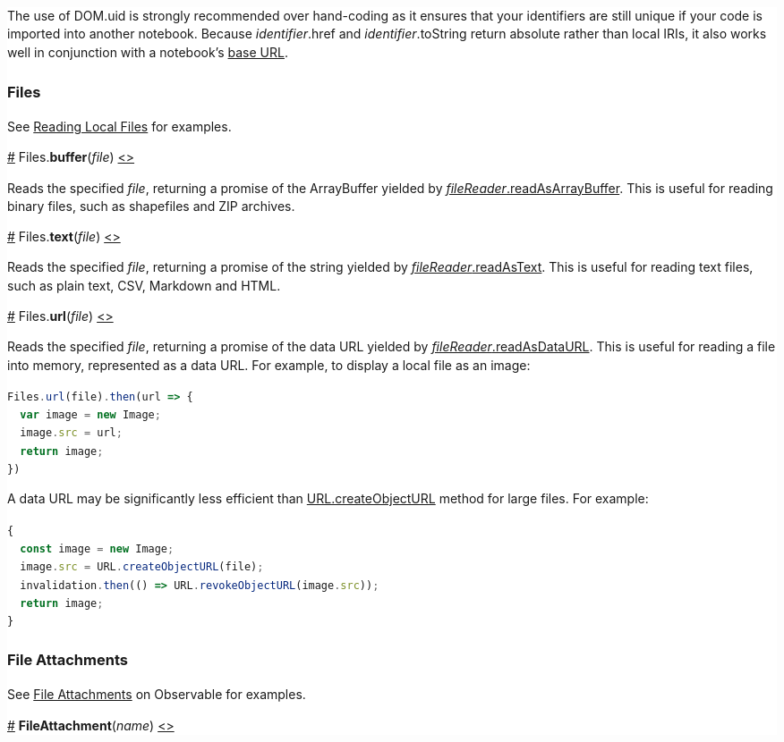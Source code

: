 The use of DOM.uid is strongly recommended over hand-coding as it ensures that your identifiers are still unique if your code is imported into another notebook. Because *identifier*.href and *identifier*.toString return absolute rather than local IRIs, it also works well in conjunction with a notebook’s [base URL](https://developer.mozilla.org/docs/Web/HTML/Element/base).

### Files

See [Reading Local Files](https://observablehq.com/@mbostock/reading-local-files) for examples.

<a href="#Files_buffer" name="Files_buffer">#</a> Files.<b>buffer</b>(<i>file</i>) [<>](https://github.com/observablehq/stdlib/blob/main/src/files/buffer.js "Source")

Reads the specified *file*, returning a promise of the ArrayBuffer yielded by [*fileReader*.readAsArrayBuffer](https://developer.mozilla.org/docs/Web/API/FileReader/readAsArrayBuffer). This is useful for reading binary files, such as shapefiles and ZIP archives.

<a href="#Files_text" name="Files_text">#</a> Files.<b>text</b>(<i>file</i>) [<>](https://github.com/observablehq/stdlib/blob/main/src/files/text.js "Source")

Reads the specified *file*, returning a promise of the string yielded by [*fileReader*.readAsText](https://developer.mozilla.org/docs/Web/API/FileReader/readAsText). This is useful for reading text files, such as plain text, CSV, Markdown and HTML.

<a href="#Files_url" name="Files_url">#</a> Files.<b>url</b>(<i>file</i>) [<>](https://github.com/observablehq/stdlib/blob/main/src/files/url.js "Source")

Reads the specified *file*, returning a promise of the data URL yielded by [*fileReader*.readAsDataURL](https://developer.mozilla.org/docs/Web/API/FileReader/readAsDataURL). This is useful for reading a file into memory, represented as a data URL. For example, to display a local file as an image:

```js
Files.url(file).then(url => {
  var image = new Image;
  image.src = url;
  return image;
})
```

A data URL may be significantly less efficient than [URL.createObjectURL](https://developer.mozilla.org/docs/Web/API/URL/createObjectURL) method for large files. For example:

```js
{
  const image = new Image;
  image.src = URL.createObjectURL(file);
  invalidation.then(() => URL.revokeObjectURL(image.src));
  return image;
}
```

### File Attachments

See [File Attachments](https://observablehq.com/@observablehq/file-attachments) on Observable for examples.

<a href="#FileAttachment" name="FileAttachment">#</a> <b>FileAttachment</b>(<i>name</i>) [<>](https://github.com/observablehq/stdlib/blob/main/src/fileAttachment.js "Source")
